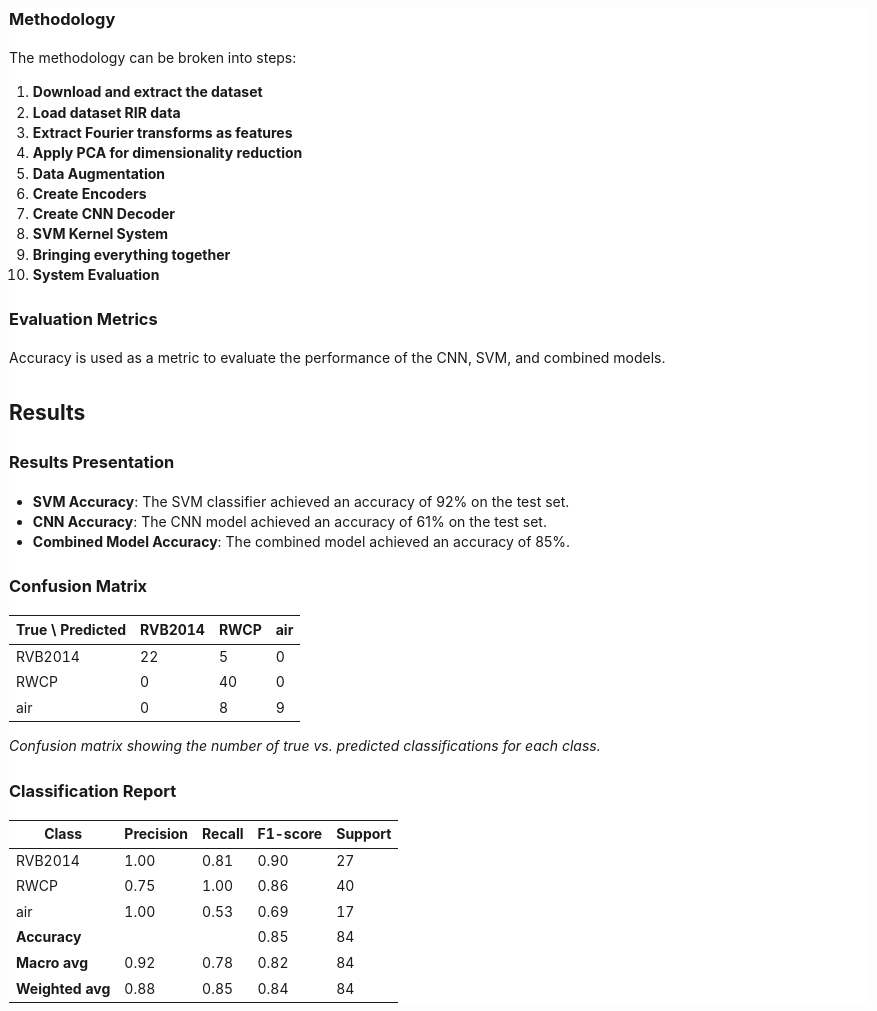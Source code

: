 ### Methodology

The methodology can be broken into steps:
1. **Download and extract the dataset**
2. **Load dataset RIR data**
3. **Extract Fourier transforms as features**
4. **Apply PCA for dimensionality reduction**
5. **Data Augmentation**
6. **Create Encoders**
7. **Create CNN Decoder**
8. **SVM Kernel System**
9. **Bringing everything together**
10. **System Evaluation**

### Evaluation Metrics

Accuracy is used as a metric to evaluate the performance of the CNN, SVM, and combined models.

## Results

### Results Presentation

- **SVM Accuracy**: The SVM classifier achieved an accuracy of 92% on the test set.
- **CNN Accuracy**: The CNN model achieved an accuracy of 61% on the test set.
- **Combined Model Accuracy**: The combined model achieved an accuracy of 85%.

### Confusion Matrix

| True \ Predicted | RVB2014 | RWCP | air |
|------------------|---------|------|-----|
| RVB2014          | 22      | 5    | 0   |
| RWCP             | 0       | 40   | 0   |
| air              | 0       | 8    | 9   |

*Confusion matrix showing the number of true vs. predicted classifications for each class.*

### Classification Report

| Class   | Precision | Recall | F1-score | Support |
|---------|-----------|--------|----------|---------|
| RVB2014 | 1.00      | 0.81   | 0.90     | 27      |
| RWCP    | 0.75      | 1.00   | 0.86     | 40      |
| air     | 1.00      | 0.53   | 0.69     | 17      |
| **Accuracy** |     |      | 0.85     | 84      |
| **Macro avg** | 0.92      | 0.78   | 0.82     | 84      |
| **Weighted avg** | 0.88      | 0.85   | 0.84     | 84      |
